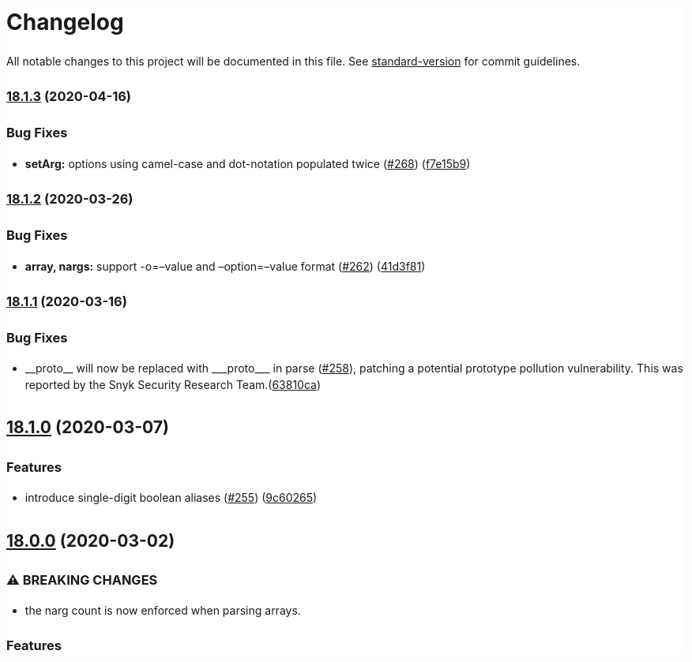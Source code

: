 Changelog
=========

All notable changes to this project will be documented in this file. See [standard-version](https://github.com/conventional-changelog/standard-version) for commit guidelines.

### [18.1.3](https://www.github.com/yargs/yargs-parser/compare/v18.1.2...v18.1.3) (2020-04-16)

### Bug Fixes

-   **setArg:** options using camel-case and dot-notation populated twice ([\#268](https://www.github.com/yargs/yargs-parser/issues/268)) ([f7e15b9](https://www.github.com/yargs/yargs-parser/commit/f7e15b9800900b9856acac1a830a5f35847be73e))

### [18.1.2](https://www.github.com/yargs/yargs-parser/compare/v18.1.1...v18.1.2) (2020-03-26)

### Bug Fixes

-   **array, nargs:** support -o=–value and –option=–value format ([\#262](https://www.github.com/yargs/yargs-parser/issues/262)) ([41d3f81](https://www.github.com/yargs/yargs-parser/commit/41d3f8139e116706b28de9b0de3433feb08d2f13))

### [18.1.1](https://www.github.com/yargs/yargs-parser/compare/v18.1.0...v18.1.1) (2020-03-16)

### Bug Fixes

-   \_\_proto\_\_ will now be replaced with \_\_\_proto\_\_\_ in parse ([\#258](https://www.github.com/yargs/yargs-parser/issues/258)), patching a potential prototype pollution vulnerability. This was reported by the Snyk Security Research Team.([63810ca](https://www.github.com/yargs/yargs-parser/commit/63810ca1ae1a24b08293a4d971e70e058c7a41e2))

[18.1.0](https://www.github.com/yargs/yargs-parser/compare/v18.0.0...v18.1.0) (2020-03-07)
------------------------------------------------------------------------------------------

### Features

-   introduce single-digit boolean aliases ([\#255](https://www.github.com/yargs/yargs-parser/issues/255)) ([9c60265](https://www.github.com/yargs/yargs-parser/commit/9c60265fd7a03cb98e6df3e32c8c5e7508d9f56f))

[18.0.0](https://www.github.com/yargs/yargs-parser/compare/v17.1.0...v18.0.0) (2020-03-02)
------------------------------------------------------------------------------------------

### ⚠ BREAKING CHANGES

-   the narg count is now enforced when parsing arrays.

### Features
